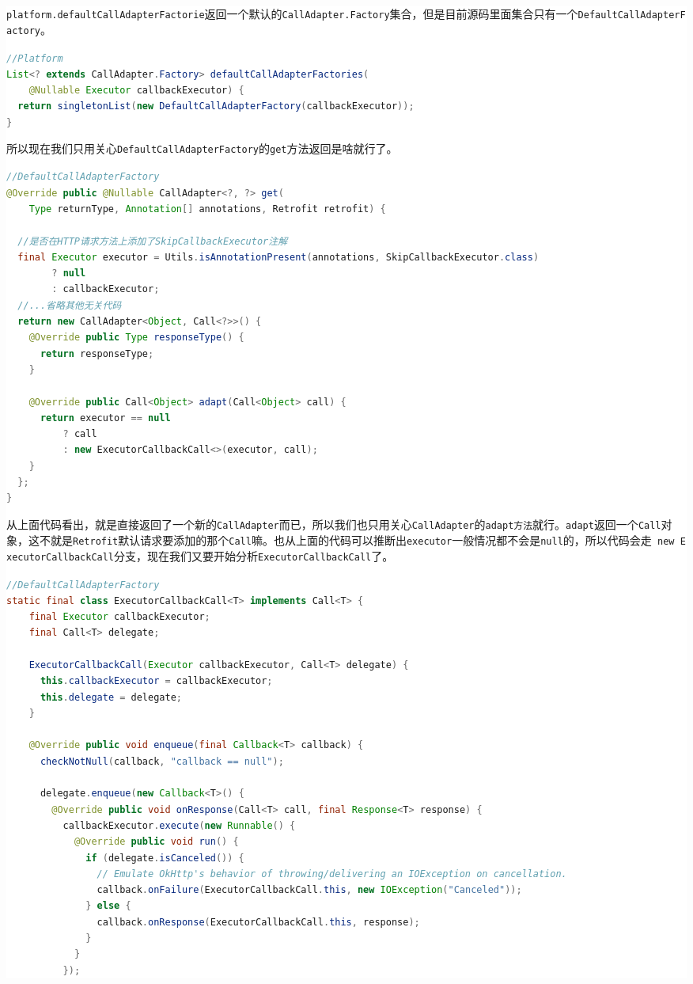 `platform.defaultCallAdapterFactorie`返回一个默认的`CallAdapter.Factory`集合，但是目前源码里面集合只有一个`DefaultCallAdapterFactory`。

```java
//Platform
List<? extends CallAdapter.Factory> defaultCallAdapterFactories(
    @Nullable Executor callbackExecutor) {
  return singletonList(new DefaultCallAdapterFactory(callbackExecutor));
}
```

所以现在我们只用关心`DefaultCallAdapterFactory`的`get`方法返回是啥就行了。

```java
//DefaultCallAdapterFactory
@Override public @Nullable CallAdapter<?, ?> get(
    Type returnType, Annotation[] annotations, Retrofit retrofit) {

  //是否在HTTP请求方法上添加了SkipCallbackExecutor注解
  final Executor executor = Utils.isAnnotationPresent(annotations, SkipCallbackExecutor.class)
        ? null
        : callbackExecutor;
  //...省略其他无关代码
  return new CallAdapter<Object, Call<?>>() {
    @Override public Type responseType() {
      return responseType;
    }

    @Override public Call<Object> adapt(Call<Object> call) {
      return executor == null
          ? call
          : new ExecutorCallbackCall<>(executor, call);
    }
  };
}
```

从上面代码看出，就是直接返回了一个新的`CallAdapter`而已，所以我们也只用关心`CallAdapter`的`adapt方法`就行。`adapt`返回一个`Call`对象，这不就是`Retrofit`默认请求要添加的那个`Call`嘛。也从上面的代码可以推断出`executor`一般情况都不会是`null`的，所以代码会走` new ExecutorCallbackCall`分支，现在我们又要开始分析`ExecutorCallbackCall`了。

```java
//DefaultCallAdapterFactory  
static final class ExecutorCallbackCall<T> implements Call<T> {
    final Executor callbackExecutor;
    final Call<T> delegate;

    ExecutorCallbackCall(Executor callbackExecutor, Call<T> delegate) {
      this.callbackExecutor = callbackExecutor;
      this.delegate = delegate;
    }

    @Override public void enqueue(final Callback<T> callback) {
      checkNotNull(callback, "callback == null");

      delegate.enqueue(new Callback<T>() {
        @Override public void onResponse(Call<T> call, final Response<T> response) {
          callbackExecutor.execute(new Runnable() {
            @Override public void run() {
              if (delegate.isCanceled()) {
                // Emulate OkHttp's behavior of throwing/delivering an IOException on cancellation.
                callback.onFailure(ExecutorCallbackCall.this, new IOException("Canceled"));
              } else {
                callback.onResponse(ExecutorCallbackCall.this, response);
              }
            }
          });
```